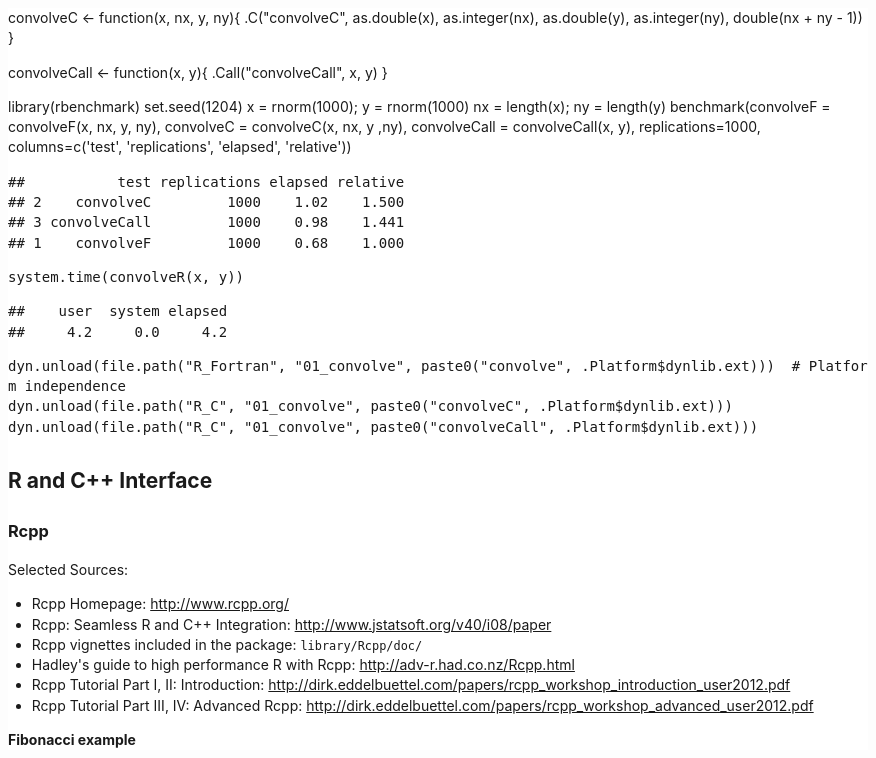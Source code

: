 convolveC <- function(x, nx, y, ny){
  .C("convolveC", as.double(x), as.integer(nx), as.double(y), as.integer(ny), double(nx + ny - 1))
}

convolveCall <- function(x, y){
  .Call("convolveCall", x, y)
}

library(rbenchmark)
set.seed(1204)
x = rnorm(1000); y = rnorm(1000)
nx = length(x); ny = length(y)
benchmark(convolveF = convolveF(x, nx, y, ny), 
          convolveC = convolveC(x, nx, y ,ny), convolveCall = convolveCall(x, y),
          replications=1000, columns=c('test', 'replications', 'elapsed', 'relative'))
</pre></div>
<div class="output"><pre class="knitr r">##           test replications elapsed relative
## 2    convolveC         1000    1.02    1.500
## 3 convolveCall         1000    0.98    1.441
## 1    convolveF         1000    0.68    1.000
</pre></div>
<div class="source"><pre class="knitr r">system.time(convolveR(x, y))
</pre></div>
<div class="output"><pre class="knitr r">##    user  system elapsed 
##     4.2     0.0     4.2
</pre></div>
<div class="source"><pre class="knitr r">dyn.unload(file.path("R_Fortran", "01_convolve", paste0("convolve", .Platform$dynlib.ext)))  # Platform independence
dyn.unload(file.path("R_C", "01_convolve", paste0("convolveC", .Platform$dynlib.ext)))
dyn.unload(file.path("R_C", "01_convolve", paste0("convolveCall", .Platform$dynlib.ext)))
</pre></div>
</div></div>


## R and C++ Interface
### Rcpp
Selected Sources:
  - Rcpp Homepage: http://www.rcpp.org/
  - Rcpp: Seamless R and C++ Integration: http://www.jstatsoft.org/v40/i08/paper
  - Rcpp vignettes included in the package: `library/Rcpp/doc/`
  - Hadley's guide to high performance R with Rcpp: http://adv-r.had.co.nz/Rcpp.html
  - Rcpp Tutorial Part I, II: Introduction: http://dirk.eddelbuettel.com/papers/rcpp_workshop_introduction_user2012.pdf
  - Rcpp Tutorial Part III, IV: Advanced Rcpp: http://dirk.eddelbuettel.com/papers/rcpp_workshop_advanced_user2012.pdf

**Fibonacci example**
